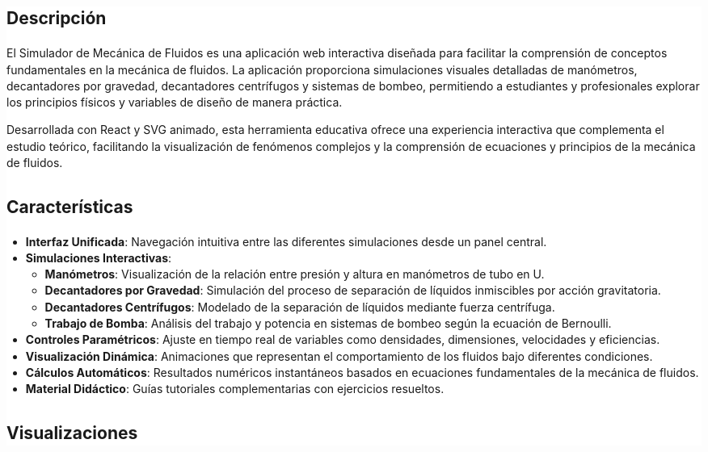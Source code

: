 ## Descripción

El Simulador de Mecánica de Fluidos es una aplicación web interactiva diseñada para facilitar la comprensión de conceptos fundamentales en la mecánica de fluidos. La aplicación proporciona simulaciones visuales detalladas de manómetros, decantadores por gravedad, decantadores centrífugos y sistemas de bombeo, permitiendo a estudiantes y profesionales explorar los principios físicos y variables de diseño de manera práctica.

Desarrollada con React y SVG animado, esta herramienta educativa ofrece una experiencia interactiva que complementa el estudio teórico, facilitando la visualización de fenómenos complejos y la comprensión de ecuaciones y principios de la mecánica de fluidos.

## Características

- **Interfaz Unificada**: Navegación intuitiva entre las diferentes simulaciones desde un panel central.
- **Simulaciones Interactivas**:
  - **Manómetros**: Visualización de la relación entre presión y altura en manómetros de tubo en U.
  - **Decantadores por Gravedad**: Simulación del proceso de separación de líquidos inmiscibles por acción gravitatoria.
  - **Decantadores Centrífugos**: Modelado de la separación de líquidos mediante fuerza centrífuga.
  - **Trabajo de Bomba**: Análisis del trabajo y potencia en sistemas de bombeo según la ecuación de Bernoulli.
- **Controles Paramétricos**: Ajuste en tiempo real de variables como densidades, dimensiones, velocidades y eficiencias.
- **Visualización Dinámica**: Animaciones que representan el comportamiento de los fluidos bajo diferentes condiciones.
- **Cálculos Automáticos**: Resultados numéricos instantáneos basados en ecuaciones fundamentales de la mecánica de fluidos.
- **Material Didáctico**: Guías tutoriales complementarias con ejercicios resueltos.

## Visualizaciones

<div align="center">